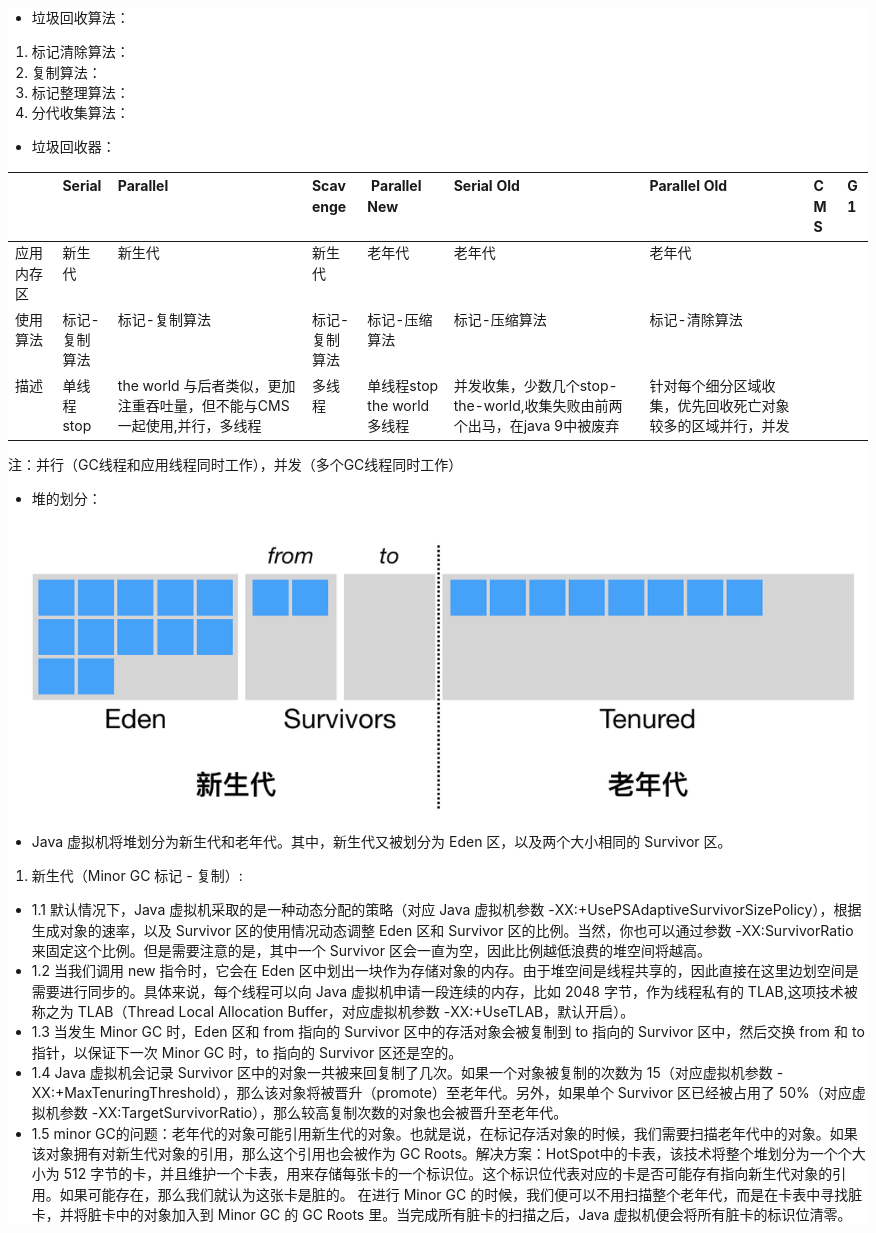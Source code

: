 - 垃圾回收算法：
1. 标记清除算法：
2. 复制算法：
3. 标记整理算法：
4. 分代收集算法：


- 垃圾回收器：  
  

|  | Serial| Parallel| Scavenge | Parallel New | Serial Old | Parallel Old | CMS | G1 |
|:---|:---|:---|:---|:---|:---|:---|:---|:----|    
|应用内存区| 新生代| 新生代| 新生代| 老年代| 老年代| 老年代|   
|使用算法| 标记-复制算法| 标记-复制算法| 标记-复制算法| 标记-压缩算法| 标记-压缩算法| 标记-清除算法| 
|描述| 单线程stop| the world 与后者类似，更加注重吞吐量，但不能与CMS一起使用,并行，多线程| 多线程| 单线程stop the world 多线程 |并发收集，少数几个stop-the-world,收集失败由前两个出马，在java 9中被废弃| 针对每个细分区域收集，优先回收死亡对象较多的区域并行，并发|



  注：并行（GC线程和应用线程同时工作），并发（多个GC线程同时工作）

- 堆的划分：  
  
![03](./assets/JVM-03.png)

- Java 虚拟机将堆划分为新生代和老年代。其中，新生代又被划分为 Eden 区，以及两个大小相同的 Survivor 区。

1. 新生代（Minor GC 标记 - 复制）:
- 1.1 默认情况下，Java 虚拟机采取的是一种动态分配的策略（对应 Java 虚拟机参数 -XX:+UsePSAdaptiveSurvivorSizePolicy），根据生成对象的速率，以及 Survivor 区的使用情况动态调整 Eden 区和 Survivor 区的比例。当然，你也可以通过参数 -XX:SurvivorRatio 来固定这个比例。但是需要注意的是，其中一个 Survivor 区会一直为空，因此比例越低浪费的堆空间将越高。
- 1.2 当我们调用 new 指令时，它会在 Eden 区中划出一块作为存储对象的内存。由于堆空间是线程共享的，因此直接在这里边划空间是需要进行同步的。具体来说，每个线程可以向 Java 虚拟机申请一段连续的内存，比如 2048 字节，作为线程私有的 TLAB,这项技术被称之为 TLAB（Thread Local Allocation Buffer，对应虚拟机参数 -XX:+UseTLAB，默认开启）。
- 1.3 当发生 Minor GC 时，Eden 区和 from 指向的 Survivor 区中的存活对象会被复制到 to 指向的 Survivor 区中，然后交换 from 和 to 指针，以保证下一次 Minor GC 时，to 指向的 Survivor 区还是空的。
- 1.4 Java 虚拟机会记录 Survivor 区中的对象一共被来回复制了几次。如果一个对象被复制的次数为 15（对应虚拟机参数 -XX:+MaxTenuringThreshold），那么该对象将被晋升（promote）至老年代。另外，如果单个 Survivor 区已经被占用了 50%（对应虚拟机参数 -XX:TargetSurvivorRatio），那么较高复制次数的对象也会被晋升至老年代。
- 1.5 minor GC的问题：老年代的对象可能引用新生代的对象。也就是说，在标记存活对象的时候，我们需要扫描老年代中的对象。如果该对象拥有对新生代对象的引用，那么这个引用也会被作为 GC Roots。解决方案：HotSpot中的卡表，该技术将整个堆划分为一个个大小为 512 字节的卡，并且维护一个卡表，用来存储每张卡的一个标识位。这个标识位代表对应的卡是否可能存有指向新生代对象的引用。如果可能存在，那么我们就认为这张卡是脏的。
在进行 Minor GC 的时候，我们便可以不用扫描整个老年代，而是在卡表中寻找脏卡，并将脏卡中的对象加入到 Minor GC 的 GC Roots 里。当完成所有脏卡的扫描之后，Java 虚拟机便会将所有脏卡的标识位清零。
